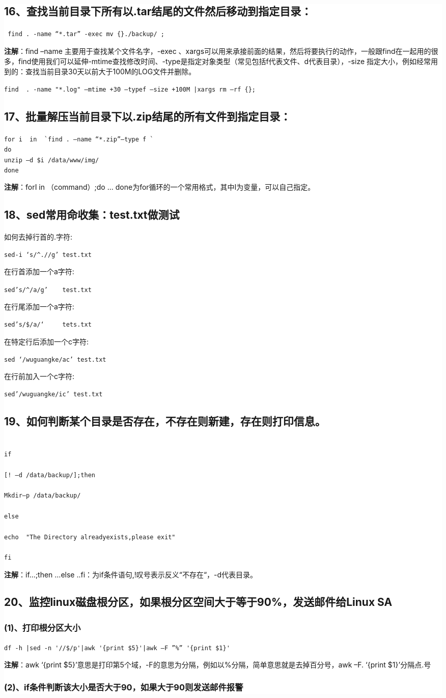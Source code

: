 ## 16、查找当前目录下所有以.tar结尾的文件然后移动到指定目录：
```
 find . -name “*.tar” -exec mv {}./backup/ ;
```
**注解**：find –name 主要用于查找某个文件名字，-exec 、xargs可以用来承接前面的结果，然后将要执行的动作，一般跟find在一起用的很多，find使用我们可以延伸-mtime查找修改时间、-type是指定对象类型（常见包括f代表文件、d代表目录），-size 指定大小，例如经常用到的：查找当前目录30天以前大于100M的LOG文件并删除。
```
find  . -name "*.log" –mtime +30 –typef –size +100M |xargs rm –rf {};
```
## 17、批量解压当前目录下以.zip结尾的所有文件到指定目录：
```
for i  in  `find . –name “*.zip”–type f `
do
unzip –d $i /data/www/img/
done
```
**注解**：forI in （command）;do … done为for循环的一个常用格式，其中I为变量，可以自己指定。
## 18、sed常用命收集：test.txt做测试
如何去掉行首的.字符: 
```
sed-i ‘s/^.//g’ test.txt
```
在行首添加一个a字符: 
```
sed’s/^/a/g’    test.txt
```
在行尾添加一个a字符: 
``` 
sed’s/$/a/‘     tets.txt
```
在特定行后添加一个c字符:
``` 
sed ‘/wuguangke/ac’ test.txt
```
在行前加入一个c字符: 
```
sed’/wuguangke/ic’ test.txt
```
## 19、如何判断某个目录是否存在，不存在则新建，存在则打印信息。
```
 
if
 
[! –d /data/backup/];then
 
Mkdir–p /data/backup/
 
else
 
echo  "The Directory alreadyexists,please exit"
 
fi
```
**注解**：if…;then …else ..fi：为if条件语句,!叹号表示反义“不存在“，-d代表目录。
## 20、监控linux磁盘根分区，如果根分区空间大于等于90%，发送邮件给Linux SA
### (1)、打印根分区大小
```
df -h |sed -n '//$/p'|awk '{print $5}'|awk –F ”%” '{print $1}'
```
**注解**：awk ‘{print $5}’意思是打印第5个域，-F的意思为分隔，例如以%分隔，简单意思就是去掉百分号，awk –F. ‘{print $1}’分隔点.号
### (2)、if条件判断该大小是否大于90，如果大于90则发送邮件报警